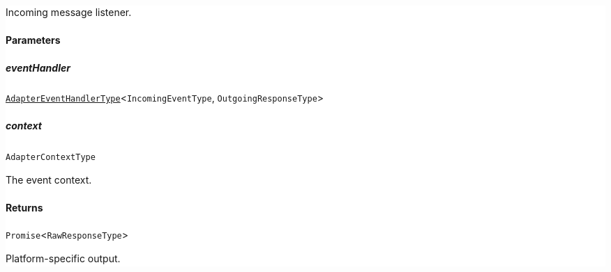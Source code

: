 Incoming message listener.

#### Parameters

##### eventHandler

[`AdapterEventHandlerType`](../../../declarations/type-aliases/AdapterEventHandlerType.md)\<`IncomingEventType`, `OutgoingResponseType`\>

##### context

`AdapterContextType`

The event context.

#### Returns

`Promise`\<`RawResponseType`\>

Platform-specific output.
